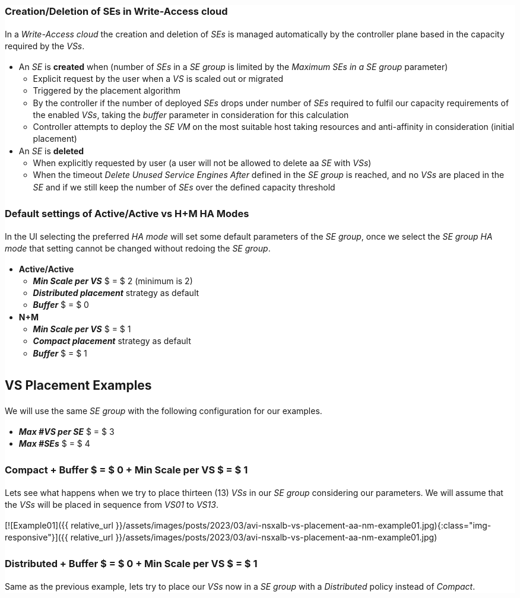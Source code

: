 ### Creation/Deletion of SEs in Write-Access cloud

In a _Write-Access cloud_ the creation and deletion of _SEs_ is managed automatically by the controller plane based in the capacity required by the _VSs_.

* An _SE_ is **created** when (number of _SEs_ in a _SE group_ is limited by the _Maximum SEs in a SE group_ parameter)
  * Explicit request by the user when a _VS_ is scaled out or migrated
  * Triggered by the placement algorithm
  * By the controller if the number of deployed _SEs_ drops under number of _SEs_ required to fulfil our capacity requirements of the enabled _VSs_, taking the _buffer_ parameter in consideration for this calculation
  * Controller attempts to deploy the _SE VM_ on the most suitable host taking resources and anti-affinity in consideration (initial placement)
* An _SE_ is **deleted**
  * When explicitly requested by user (a user will not be allowed to delete aa _SE_ with _VSs_)
  * When the timeout _Delete Unused Service Engines After_ defined in the _SE group_ is reached, and no _VSs_ are placed in the _SE_ and if we still keep the number of _SEs_ over the defined capacity threshold
  
### Default settings of Active/Active vs H+M HA Modes

In the UI selecting the preferred _HA mode_ will set some default parameters of the _SE group_, once we select the _SE group_ _HA mode_ that setting cannot be changed without redoing the _SE group_.

* **Active/Active**
  * _**Min Scale per VS**_ $ = $ 2 (minimum is 2)
  * _**Distributed placement**_ strategy as default
  * _**Buffer**_ $ = $ 0
* **N+M**
  * _**Min Scale per VS**_ $ = $ 1
  * _**Compact placement**_ strategy as default
  * _**Buffer**_ $ = $ 1

## VS Placement Examples

We will use the same _SE group_ with the following configuration for our examples.

* _**Max #VS per SE**_ $ = $ 3
* _**Max #SEs**_ $ = $ 4

### Compact + Buffer $ = $ 0 + Min Scale per VS $ = $ 1

Lets see what happens when we try to place thirteen (13) _VSs_ in our _SE group_ considering our parameters. We will assume that the _VSs_ will be placed in sequence from _VS01_ to _VS13_.

 [![Example01]({{ relative_url }}/assets/images/posts/2023/03/avi-nsxalb-vs-placement-aa-nm-example01.jpg){:class="img-responsive"}]({{ relative_url }}/assets/images/posts/2023/03/avi-nsxalb-vs-placement-aa-nm-example01.jpg)

### Distributed + Buffer $ = $ 0 + Min Scale per VS $ = $ 1

Same as the previous example, lets try to place our _VSs_ now in a _SE group_ with a _Distributed_ policy instead of _Compact_.
